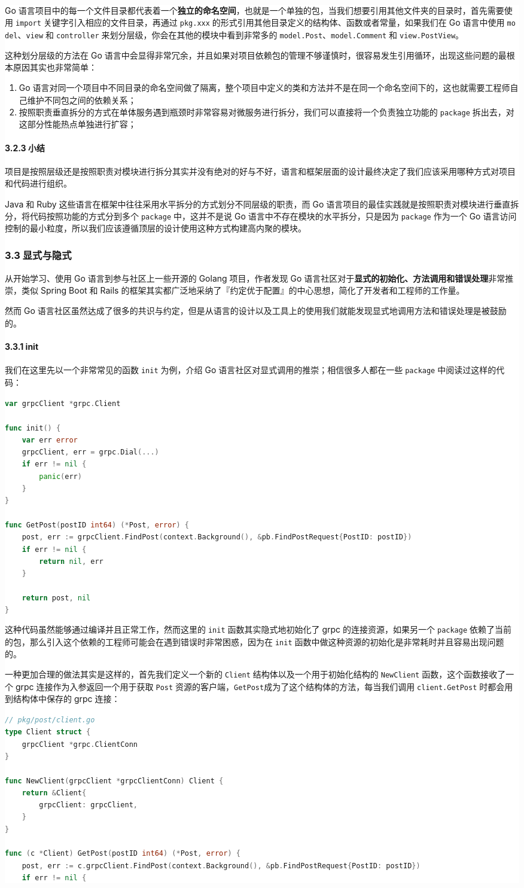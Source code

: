 Go 语言项目中的每一个文件目录都代表着一个**独立的命名空间**，也就是一个单独的包，当我们想要引用其他文件夹的目录时，首先需要使用 `import` 关键字引入相应的文件目录，再通过 `pkg.xxx` 的形式引用其他目录定义的结构体、函数或者常量，如果我们在 Go 语言中使用 `model`、`view` 和 `controller` 来划分层级，你会在其他的模块中看到非常多的 `model.Post`、`model.Comment` 和 `view.PostView`。

这种划分层级的方法在 Go 语言中会显得非常冗余，并且如果对项目依赖包的管理不够谨慎时，很容易发生引用循环，出现这些问题的最根本原因其实也非常简单：

1. Go 语言对同一个项目中不同目录的命名空间做了隔离，整个项目中定义的类和方法并不是在同一个命名空间下的，这也就需要工程师自己维护不同包之间的依赖关系；
2. 按照职责垂直拆分的方式在单体服务遇到瓶颈时非常容易对微服务进行拆分，我们可以直接将一个负责独立功能的 `package` 拆出去，对这部分性能热点单独进行扩容；

#### 3.2.3 小结

项目是按照层级还是按照职责对模块进行拆分其实并没有绝对的好与不好，语言和框架层面的设计最终决定了我们应该采用哪种方式对项目和代码进行组织。

Java 和 Ruby 这些语言在框架中往往采用水平拆分的方式划分不同层级的职责，而 Go 语言项目的最佳实践就是按照职责对模块进行垂直拆分，将代码按照功能的方式分到多个 `package` 中，这并不是说 Go 语言中不存在模块的水平拆分，只是因为 `package` 作为一个 Go 语言访问控制的最小粒度，所以我们应该遵循顶层的设计使用这种方式构建高内聚的模块。

### 3.3 显式与隐式

从开始学习、使用 Go 语言到参与社区上一些开源的 Golang 项目，作者发现 Go 语言社区对于**显式的初始化、方法调用和错误处理**非常推崇，类似 Spring Boot 和 Rails 的框架其实都广泛地采纳了『约定优于配置』的中心思想，简化了开发者和工程师的工作量。

然而 Go 语言社区虽然达成了很多的共识与约定，但是从语言的设计以及工具上的使用我们就能发现显式地调用方法和错误处理是被鼓励的。

#### 3.3.1 init

我们在这里先以一个非常常见的函数 `init` 为例，介绍 Go 语言社区对显式调用的推崇；相信很多人都在一些 `package` 中阅读过这样的代码：

```go
var grpcClient *grpc.Client

func init() {
    var err error
    grpcClient, err = grpc.Dial(...)
    if err != nil {
        panic(err)
    }
}

func GetPost(postID int64) (*Post, error) {
    post, err := grpcClient.FindPost(context.Background(), &pb.FindPostRequest{PostID: postID})
    if err != nil {
        return nil, err
    }
    
    return post, nil
}
```

这种代码虽然能够通过编译并且正常工作，然而这里的 `init` 函数其实隐式地初始化了 grpc 的连接资源，如果另一个 `package` 依赖了当前的包，那么引入这个依赖的工程师可能会在遇到错误时非常困惑，因为在 `init` 函数中做这种资源的初始化是非常耗时并且容易出现问题的。

一种更加合理的做法其实是这样的，首先我们定义一个新的 `Client` 结构体以及一个用于初始化结构的 `NewClient` 函数，这个函数接收了一个 grpc 连接作为入参返回一个用于获取 `Post` 资源的客户端，`GetPost`成为了这个结构体的方法，每当我们调用 `client.GetPost` 时都会用到结构体中保存的 grpc 连接：

```go
// pkg/post/client.go
type Client struct {
    grpcClient *grpc.ClientConn    
}

func NewClient(grpcClient *grpcClientConn) Client {
    return &Client{
        grpcClient: grpcClient,
    }
}

func (c *Client) GetPost(postID int64) (*Post, error) {
    post, err := c.grpcClient.FindPost(context.Background(), &pb.FindPostRequest{PostID: postID})
    if err != nil {
```